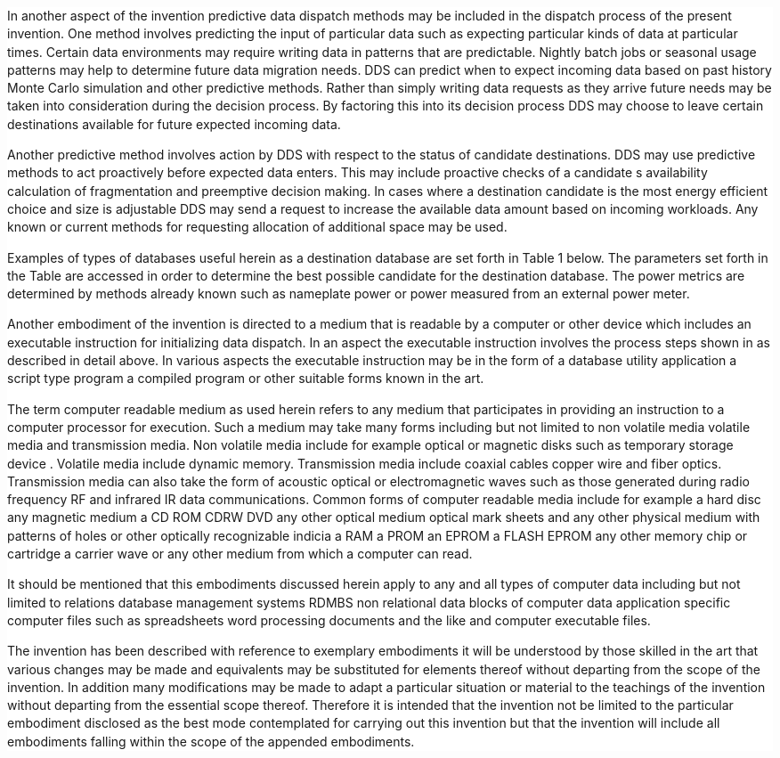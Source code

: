 In another aspect of the invention predictive data dispatch methods may be included in the dispatch process of the present invention. One method involves predicting the input of particular data such as expecting particular kinds of data at particular times. Certain data environments may require writing data in patterns that are predictable. Nightly batch jobs or seasonal usage patterns may help to determine future data migration needs. DDS can predict when to expect incoming data based on past history Monte Carlo simulation and other predictive methods. Rather than simply writing data requests as they arrive future needs may be taken into consideration during the decision process. By factoring this into its decision process DDS may choose to leave certain destinations available for future expected incoming data.

Another predictive method involves action by DDS with respect to the status of candidate destinations. DDS may use predictive methods to act proactively before expected data enters. This may include proactive checks of a candidate s availability calculation of fragmentation and preemptive decision making. In cases where a destination candidate is the most energy efficient choice and size is adjustable DDS may send a request to increase the available data amount based on incoming workloads. Any known or current methods for requesting allocation of additional space may be used.

Examples of types of databases useful herein as a destination database are set forth in Table 1 below. The parameters set forth in the Table are accessed in order to determine the best possible candidate for the destination database. The power metrics are determined by methods already known such as nameplate power or power measured from an external power meter.

Another embodiment of the invention is directed to a medium that is readable by a computer or other device which includes an executable instruction for initializing data dispatch. In an aspect the executable instruction involves the process steps shown in as described in detail above. In various aspects the executable instruction may be in the form of a database utility application a script type program a compiled program or other suitable forms known in the art.

The term computer readable medium as used herein refers to any medium that participates in providing an instruction to a computer processor for execution. Such a medium may take many forms including but not limited to non volatile media volatile media and transmission media. Non volatile media include for example optical or magnetic disks such as temporary storage device . Volatile media include dynamic memory. Transmission media include coaxial cables copper wire and fiber optics. Transmission media can also take the form of acoustic optical or electromagnetic waves such as those generated during radio frequency RF and infrared IR data communications. Common forms of computer readable media include for example a hard disc any magnetic medium a CD ROM CDRW DVD any other optical medium optical mark sheets and any other physical medium with patterns of holes or other optically recognizable indicia a RAM a PROM an EPROM a FLASH EPROM any other memory chip or cartridge a carrier wave or any other medium from which a computer can read.

It should be mentioned that this embodiments discussed herein apply to any and all types of computer data including but not limited to relations database management systems RDMBS non relational data blocks of computer data application specific computer files such as spreadsheets word processing documents and the like and computer executable files.

The invention has been described with reference to exemplary embodiments it will be understood by those skilled in the art that various changes may be made and equivalents may be substituted for elements thereof without departing from the scope of the invention. In addition many modifications may be made to adapt a particular situation or material to the teachings of the invention without departing from the essential scope thereof. Therefore it is intended that the invention not be limited to the particular embodiment disclosed as the best mode contemplated for carrying out this invention but that the invention will include all embodiments falling within the scope of the appended embodiments.

